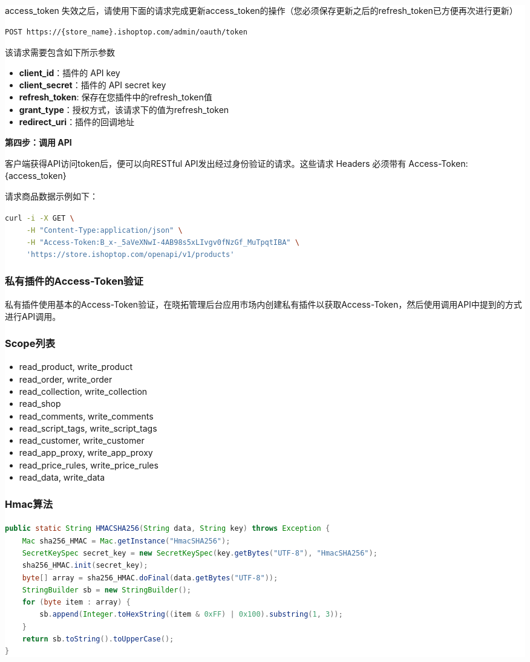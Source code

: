 access_token 失效之后，请使用下面的请求完成更新access_token的操作（您必须保存更新之后的refresh_token已方便再次进行更新）

```bash
POST https://{store_name}.ishoptop.com/admin/oauth/token
```

该请求需要包含如下所示参数

- **client_id**：插件的 API key
- **client_secret**：插件的 API secret key
- **refresh_token**: 保存在您插件中的refresh_token值
- **grant_type**：授权方式，该请求下的值为refresh_token
- **redirect_uri**：插件的回调地址

**第四步：调用 API**

客户端获得API访问token后，便可以向RESTful API发出经过身份验证的请求。这些请求 Headers 必须带有 Access-Token: {access_token}

请求商品数据示例如下：

```bash
curl -i -X GET \
     -H "Content-Type:application/json" \
     -H "Access-Token:B_x-_5aVeXNwI-4AB98s5xLIvgv0fNzGf_MuTpqtIBA" \
     'https://store.ishoptop.com/openapi/v1/products'
```

### 私有插件的Access-Token验证

私有插件使用基本的Access-Token验证，在晓拓管理后台应用市场内创建私有插件以获取Access-Token，然后使用调用API中提到的方式进行API调用。

### <span id="scopes">Scope列表</span>

- read_product, write_product
- read_order, write_order
- read_collection, write_collection
- read_shop
- read_comments, write_comments
- read_script_tags, write_script_tags
- read_customer, write_customer
- read_app_proxy, write_app_proxy
- read_price_rules, write_price_rules
- read_data, write_data

### <span id="hmac">Hmac算法</span>

```java
public static String HMACSHA256(String data, String key) throws Exception {
    Mac sha256_HMAC = Mac.getInstance("HmacSHA256");
    SecretKeySpec secret_key = new SecretKeySpec(key.getBytes("UTF-8"), "HmacSHA256");
    sha256_HMAC.init(secret_key);
    byte[] array = sha256_HMAC.doFinal(data.getBytes("UTF-8"));
    StringBuilder sb = new StringBuilder();
    for (byte item : array) {
        sb.append(Integer.toHexString((item & 0xFF) | 0x100).substring(1, 3));
    }
    return sb.toString().toUpperCase();
}
```
